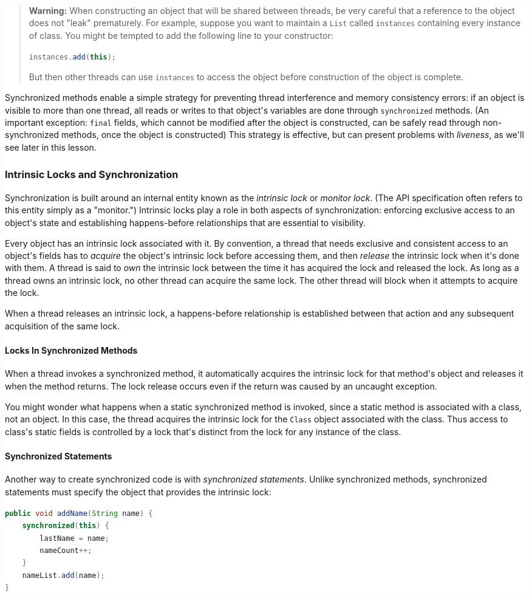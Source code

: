 > **Warning:** When constructing an object that will be shared between threads, be very careful that a reference to the object does not "leak" prematurely. For example, suppose you want to maintain a `List` called `instances` containing every instance of class. You might be tempted to add the following line to your constructor:
> ```java
> instances.add(this);
> ```
> But then other threads can use `instances` to access the object before construction of the object is complete.

Synchronized methods enable a simple strategy for preventing thread interference and memory consistency errors: if an object is visible to more than one thread, all reads or writes to that object's variables are done through `synchronized` methods. (An important exception: `final` fields, which cannot be modified after the object is constructed, can be safely read through non-synchronized methods, once the object is constructed) This strategy is effective, but can present problems with *liveness*, as we'll see later in this lesson.

### Intrinsic Locks and Synchronization

Synchronization is built around an internal entity known as the *intrinsic lock* or *monitor lock*. (The API specification often refers to this entity simply as a "monitor.") Intrinsic locks play a role in both aspects of synchronization: enforcing exclusive access to an object's state and establishing happens-before relationships that are essential to visibility.

Every object has an intrinsic lock associated with it. By convention, a thread that needs exclusive and consistent access to an object's fields has to *acquire* the object's intrinsic lock before accessing them, and then *release* the intrinsic lock when it's done with them. A thread is said to *own* the intrinsic lock between the time it has acquired the lock and released the lock. As long as a thread owns an intrinsic lock, no other thread can acquire the same lock. The other thread will block when it attempts to acquire the lock.

When a thread releases an intrinsic lock, a happens-before relationship is established between that action and any subsequent acquisition of the same lock.

#### Locks In Synchronized Methods

When a thread invokes a synchronized method, it automatically acquires the intrinsic lock for that method's object and releases it when the method returns. The lock release occurs even if the return was caused by an uncaught exception.

You might wonder what happens when a static synchronized method is invoked, since a static method is associated with a class, not an object. In this case, the thread acquires the intrinsic lock for the `Class` object associated with the class. Thus access to class's static fields is controlled by a lock that's distinct from the lock for any instance of the class.

#### Synchronized Statements

Another way to create synchronized code is with *synchronized statements*. Unlike synchronized methods, synchronized statements must specify the object that provides the intrinsic lock:

```java
public void addName(String name) {
    synchronized(this) {
        lastName = name;
        nameCount++;
    }
    nameList.add(name);
}
```
